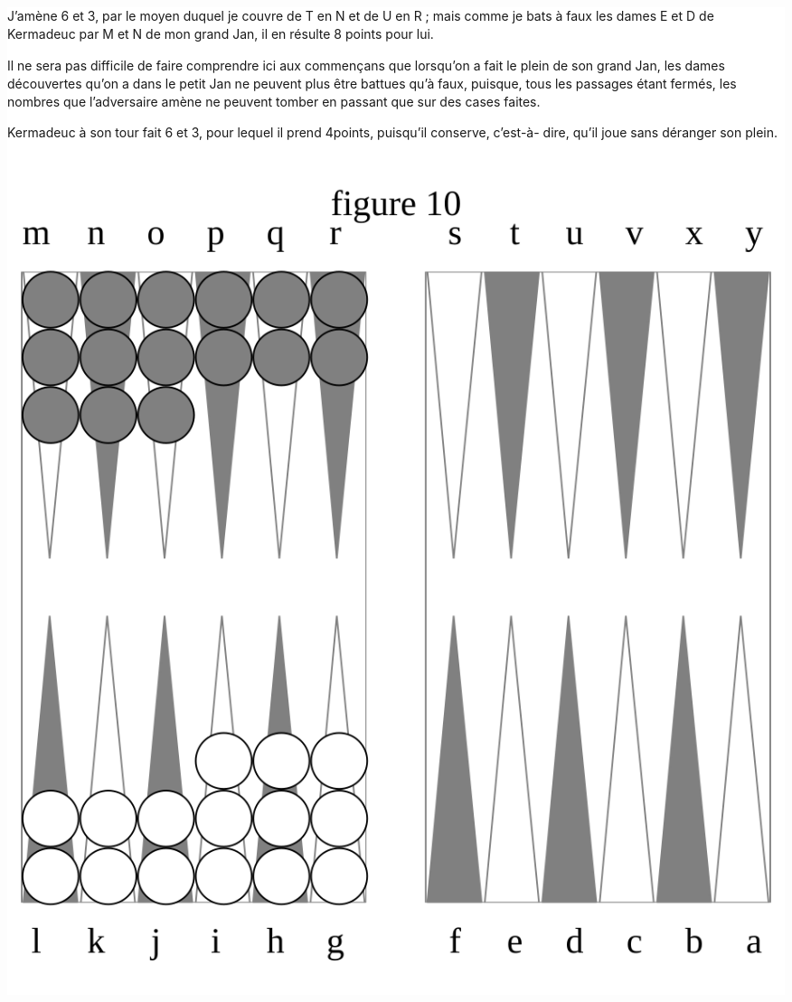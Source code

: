 J’amène 6 et 3, par le moyen duquel je couvre de T en N et de U en R ; mais comme je bats à faux les dames E et D de Kermadeuc par M et N de mon grand Jan, il en résulte 8 points pour lui.

Il ne sera pas difficile de faire comprendre ici aux commençans que lorsqu’on a fait le plein de son grand Jan, les dames découvertes qu’on a dans le petit Jan ne peuvent plus être battues qu’à faux, puisque, tous les passages étant fermés, les nombres que l’adversaire amène ne peuvent tomber en passant que sur des cases faites. 

Kermadeuc à son tour fait 6 et 3, pour lequel il prend 4points, puisqu’il conserve, c’est-à- dire, qu’il joue sans déranger son plein.

![figure 10](diag-trictrac-figure_10-gW3-hW3-iW3-jW2-kW2-lW2-rB2-qB2-pB2-oB3-nB3-mB3.svg)
